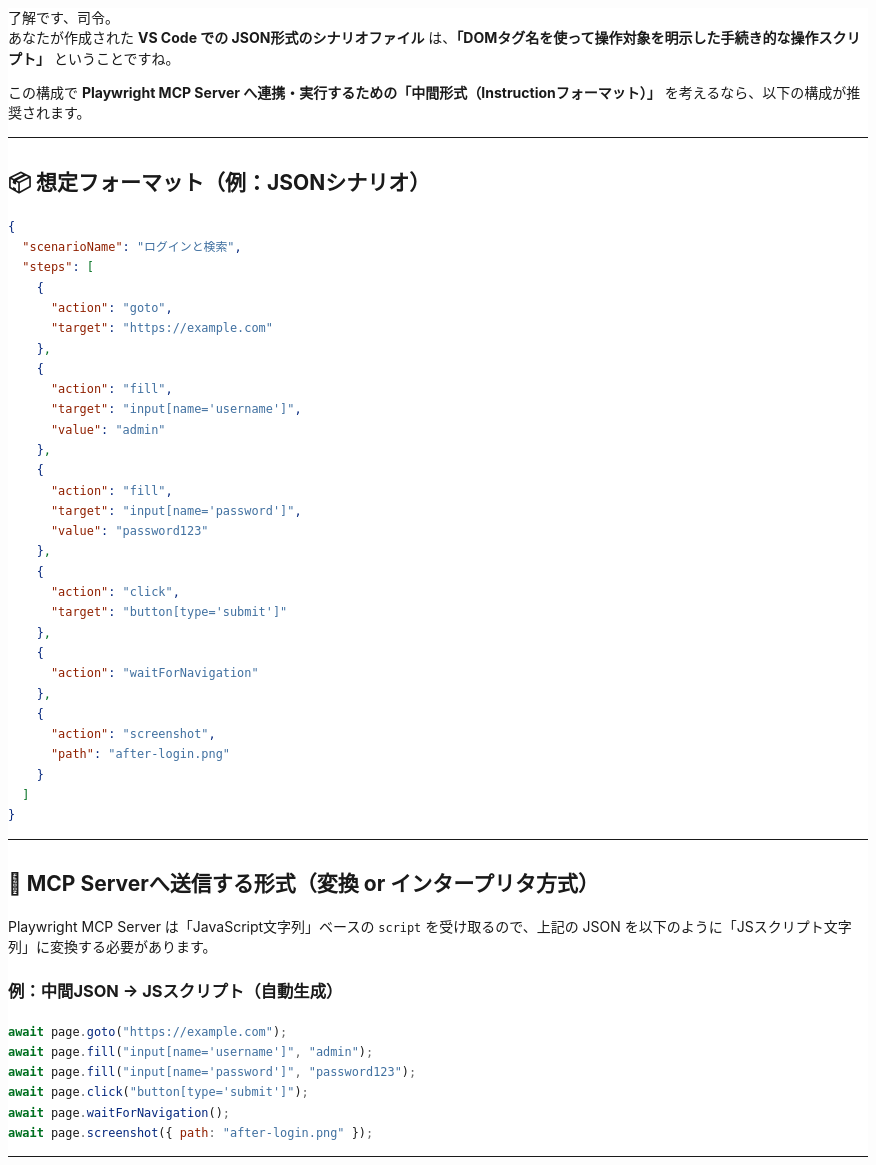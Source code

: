 
了解です、司令。  
あなたが作成された **VS Code での JSON形式のシナリオファイル** は、**「DOMタグ名を使って操作対象を明示した手続き的な操作スクリプト」** ということですね。

この構成で **Playwright MCP Server へ連携・実行するための「中間形式（Instructionフォーマット）」** を考えるなら、以下の構成が推奨されます。

---

## 📦 想定フォーマット（例：JSONシナリオ）

```json
{
  "scenarioName": "ログインと検索",
  "steps": [
    {
      "action": "goto",
      "target": "https://example.com"
    },
    {
      "action": "fill",
      "target": "input[name='username']",
      "value": "admin"
    },
    {
      "action": "fill",
      "target": "input[name='password']",
      "value": "password123"
    },
    {
      "action": "click",
      "target": "button[type='submit']"
    },
    {
      "action": "waitForNavigation"
    },
    {
      "action": "screenshot",
      "path": "after-login.png"
    }
  ]
}
```

---

## 🧠 MCP Serverへ送信する形式（変換 or インタープリタ方式）

Playwright MCP Server は「JavaScript文字列」ベースの `script` を受け取るので、上記の JSON を以下のように「JSスクリプト文字列」に変換する必要があります。

### 例：中間JSON → JSスクリプト（自動生成）

```js
await page.goto("https://example.com");
await page.fill("input[name='username']", "admin");
await page.fill("input[name='password']", "password123");
await page.click("button[type='submit']");
await page.waitForNavigation();
await page.screenshot({ path: "after-login.png" });
```

---